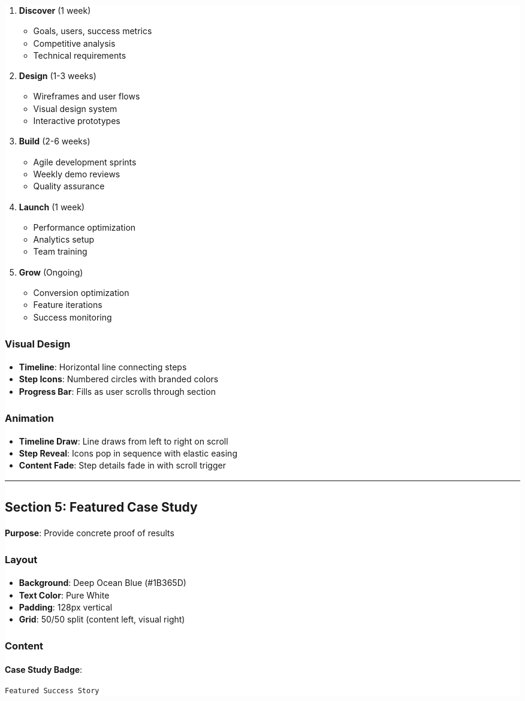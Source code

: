 1. **Discover** (1 week)
   - Goals, users, success metrics
   - Competitive analysis
   - Technical requirements

2. **Design** (1-3 weeks)
   - Wireframes and user flows
   - Visual design system
   - Interactive prototypes

3. **Build** (2-6 weeks)
   - Agile development sprints
   - Weekly demo reviews
   - Quality assurance

4. **Launch** (1 week)
   - Performance optimization
   - Analytics setup
   - Team training

5. **Grow** (Ongoing)
   - Conversion optimization
   - Feature iterations
   - Success monitoring

### Visual Design
- **Timeline**: Horizontal line connecting steps
- **Step Icons**: Numbered circles with branded colors
- **Progress Bar**: Fills as user scrolls through section

### Animation
- **Timeline Draw**: Line draws from left to right on scroll
- **Step Reveal**: Icons pop in sequence with elastic easing
- **Content Fade**: Step details fade in with scroll trigger

---

## Section 5: Featured Case Study
**Purpose**: Provide concrete proof of results

### Layout
- **Background**: Deep Ocean Blue (#1B365D)
- **Text Color**: Pure White
- **Padding**: 128px vertical
- **Grid**: 50/50 split (content left, visual right)

### Content

**Case Study Badge**:
```
Featured Success Story
```
